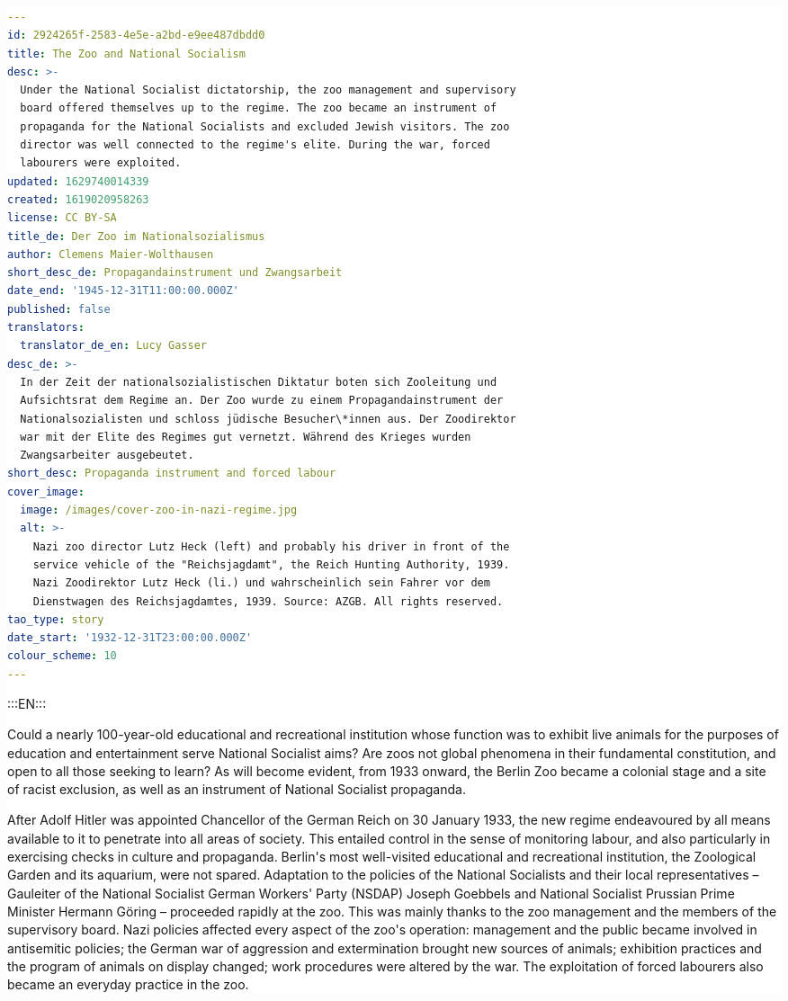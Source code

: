 ```yaml
---
id: 2924265f-2583-4e5e-a2bd-e9ee487dbdd0
title: The Zoo and National Socialism
desc: >-
  Under the National Socialist dictatorship, the zoo management and supervisory
  board offered themselves up to the regime. The zoo became an instrument of
  propaganda for the National Socialists and excluded Jewish visitors. The zoo
  director was well connected to the regime's elite. During the war, forced
  labourers were exploited.
updated: 1629740014339
created: 1619020958263
license: CC BY-SA
title_de: Der Zoo im Nationalsozialismus
author: Clemens Maier-Wolthausen
short_desc_de: Propagandainstrument und Zwangsarbeit
date_end: '1945-12-31T11:00:00.000Z'
published: false
translators:
  translator_de_en: Lucy Gasser
desc_de: >-
  In der Zeit der nationalsozialistischen Diktatur boten sich Zooleitung und
  Aufsichtsrat dem Regime an. Der Zoo wurde zu einem Propagandainstrument der
  Nationalsozialisten und schloss jüdische Besucher\*innen aus. Der Zoodirektor
  war mit der Elite des Regimes gut vernetzt. Während des Krieges wurden
  Zwangsarbeiter ausgebeutet.
short_desc: Propaganda instrument and forced labour
cover_image:
  image: /images/cover-zoo-in-nazi-regime.jpg
  alt: >-
    Nazi zoo director Lutz Heck (left) and probably his driver in front of the
    service vehicle of the "Reichsjagdamt", the Reich Hunting Authority, 1939.
    Nazi Zoodirektor Lutz Heck (li.) und wahrscheinlich sein Fahrer vor dem
    Dienstwagen des Reichsjagdamtes, 1939. Source: AZGB. All rights reserved.
tao_type: story
date_start: '1932-12-31T23:00:00.000Z'
colour_scheme: 10
---
```


:::EN:::

Could a nearly 100-year-old educational and recreational institution whose function was to exhibit live animals for the purposes of education and entertainment serve National Socialist aims? Are zoos not global phenomena in their fundamental constitution, and open to all those seeking to learn? As will become evident, from 1933 onward, the Berlin Zoo became a colonial stage and a site of racist exclusion, as well as an instrument of National Socialist propaganda.

After Adolf Hitler was appointed Chancellor of the German Reich on 30 January 1933, the new regime endeavoured by all means available to it to penetrate into all areas of society. This entailed control in the sense of monitoring labour, and also particularly in exercising checks in culture and propaganda. Berlin's most well-visited educational and recreational institution, the Zoological Garden and its aquarium, were not spared. Adaptation to the policies of the National Socialists and their local representatives – Gauleiter of the National Socialist German Workers' Party (NSDAP) Joseph Goebbels and National Socialist Prussian Prime Minister Hermann Göring – proceeded rapidly at the zoo. This was mainly thanks to the zoo management and the members of the supervisory board. Nazi policies affected every aspect of the zoo's operation: management and the public became involved in antisemitic policies; the German war of aggression and extermination brought new sources of animals; exhibition practices and the program of animals on display changed; work procedures were altered by the war. The exploitation of forced labourers also became an everyday practice in the zoo.
